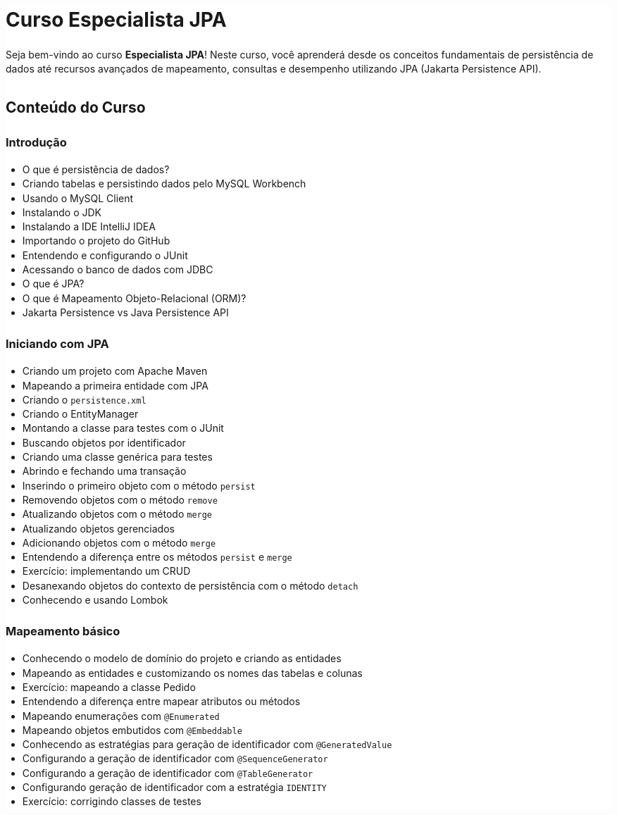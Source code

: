 # Curso Especialista JPA

Seja bem-vindo ao curso **Especialista JPA**! Neste curso, você aprenderá desde os conceitos fundamentais de persistência de dados até recursos avançados de mapeamento, consultas e desempenho utilizando JPA (Jakarta Persistence API).

## Conteúdo do Curso

### Introdução
- O que é persistência de dados?
- Criando tabelas e persistindo dados pelo MySQL Workbench
- Usando o MySQL Client
- Instalando o JDK
- Instalando a IDE IntelliJ IDEA
- Importando o projeto do GitHub
- Entendendo e configurando o JUnit
- Acessando o banco de dados com JDBC
- O que é JPA?
- O que é Mapeamento Objeto-Relacional (ORM)?
- Jakarta Persistence vs Java Persistence API

### Iniciando com JPA
- Criando um projeto com Apache Maven
- Mapeando a primeira entidade com JPA
- Criando o `persistence.xml`
- Criando o EntityManager
- Montando a classe para testes com o JUnit
- Buscando objetos por identificador
- Criando uma classe genérica para testes
- Abrindo e fechando uma transação
- Inserindo o primeiro objeto com o método `persist`
- Removendo objetos com o método `remove`
- Atualizando objetos com o método `merge`
- Atualizando objetos gerenciados
- Adicionando objetos com o método `merge`
- Entendendo a diferença entre os métodos `persist` e `merge`
- Exercício: implementando um CRUD
- Desanexando objetos do contexto de persistência com o método `detach`
- Conhecendo e usando Lombok

### Mapeamento básico
- Conhecendo o modelo de domínio do projeto e criando as entidades
- Mapeando as entidades e customizando os nomes das tabelas e colunas
- Exercício: mapeando a classe Pedido
- Entendendo a diferença entre mapear atributos ou métodos
- Mapeando enumerações com `@Enumerated`
- Mapeando objetos embutidos com `@Embeddable`
- Conhecendo as estratégias para geração de identificador com `@GeneratedValue`
- Configurando a geração de identificador com `@SequenceGenerator`
- Configurando a geração de identificador com `@TableGenerator`
- Configurando geração de identificador com a estratégia `IDENTITY`
- Exercício: corrigindo classes de testes
